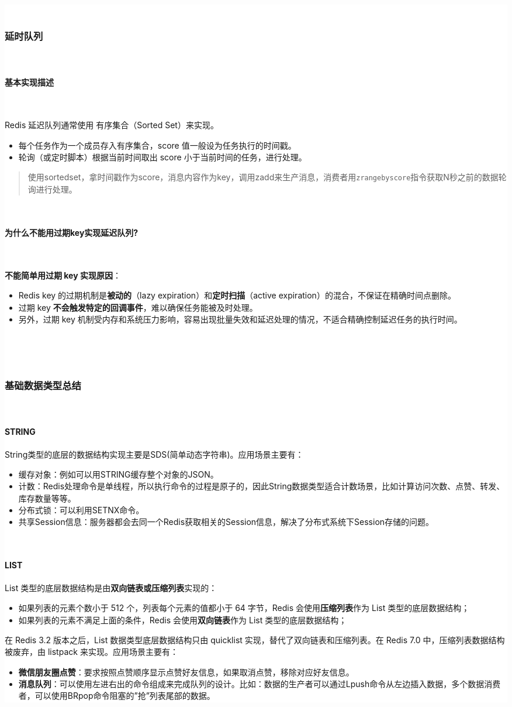 ‍

### 延时队列

‍

#### 基本实现描述

‍

Redis 延迟队列通常使用 有序集合（Sorted Set）来实现。

* 每个任务作为一个成员存入有序集合，score 值一般设为任务执行的时间戳。
* 轮询（或定时脚本）根据当前时间取出 score 小于当前时间的任务，进行处理。

> 使用sortedset，拿时间戳作为score，消息内容作为key，调用zadd来生产消息，消费者用`zrangebyscore`​指令获取N秒之前的数据轮询进行处理。

‍

#### 为什么不能用过期key实现延迟队列?

‍

**不能简单用过期 key 实现原因**：

* Redis key 的过期机制是**被动的**（lazy expiration）和**定时扫描**（active expiration）的混合，不保证在精确时间点删除。
* 过期 key **不会触发特定的回调事件**，难以确保任务能被及时处理。
* 另外，过期 key 机制受内存和系统压力影响，容易出现批量失效和延迟处理的情况，不适合精确控制延迟任务的执行时间。

‍

‍

### 基础数据类型总结

‍

#### STRING

String类型的底层的数据结构实现主要是SDS(简单动态字符串)。应用场景主要有：

* 缓存对象：例如可以用STRING缓存整个对象的JSON。
* 计数：Redis处理命令是单线程，所以执行命令的过程是原子的，因此String数据类型适合计数场景，比如计算访问次数、点赞、转发、库存数量等等。
* 分布式锁：可以利用SETNX命令。
* 共享Session信息：服务器都会去同一个Redis获取相关的Session信息，解决了分布式系统下Session存储的问题。

‍

#### LIST

List 类型的底层数据结构是由**双向链表或压缩列表**实现的：

* 如果列表的元素个数小于 512 个，列表每个元素的值都小于 64 字节，Redis 会使用**压缩列表**作为 List 类型的底层数据结构；
* 如果列表的元素不满足上面的条件，Redis 会使用**双向链表**作为 List 类型的底层数据结构；

在 Redis 3.2 版本之后，List 数据类型底层数据结构只由 quicklist 实现，替代了双向链表和压缩列表。在 Redis 7.0 中，压缩列表数据结构被废弃，由 listpack 来实现。应用场景主要有：

* **微信朋友圈点赞**：要求按照点赞顺序显示点赞好友信息，如果取消点赞，移除对应好友信息。
* **消息队列**：可以使用左进右出的命令组成来完成队列的设计。比如：数据的生产者可以通过Lpush命令从左边插入数据，多个数据消费者，可以使用BRpop命令阻塞的”抢”列表尾部的数据。
